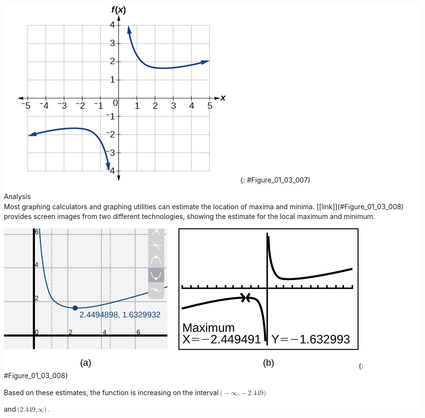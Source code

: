 ![Graph of a reciprocal function.](../resources/CNX_Precalc_Figure_01_03_007.jpg){: #Figure_01_03_007}


</div>
<div data-type="commentary" markdown="1">
<div data-type="title">
Analysis
</div>
Most graphing calculators and graphing utilities can estimate the location of maxima and minima. [[link]](#Figure_01_03_008) provides screen images from two different technologies, showing the estimate for the local maximum and minimum.

![Graph of the reciprocal function on a graphing calculator.](../resources/CNX_Precalc_Figure_01_03_008ab_CAT.jpg){: #Figure_01_03_008}


Based on these estimates, the function is increasing on the interval<math xmlns="http://www.w3.org/1998/Math/MathML"> <mrow> <mtext> </mtext><mo stretchy="false">(</mo><mo>−</mo><mi>∞</mi><mtext>,</mtext><mo>−</mo><mtext>2</mtext><mtext>.449)</mtext><mtext> </mtext> </mrow> </math>

 and<math xmlns="http://www.w3.org/1998/Math/MathML"> <mrow> <mtext> </mtext><mo stretchy="false">(</mo><mn>2.449</mn><mtext>,</mtext><mi>∞</mi><mo stretchy="false">)</mo><mo>.</mo><mtext> </mtext> </mrow> </math>
